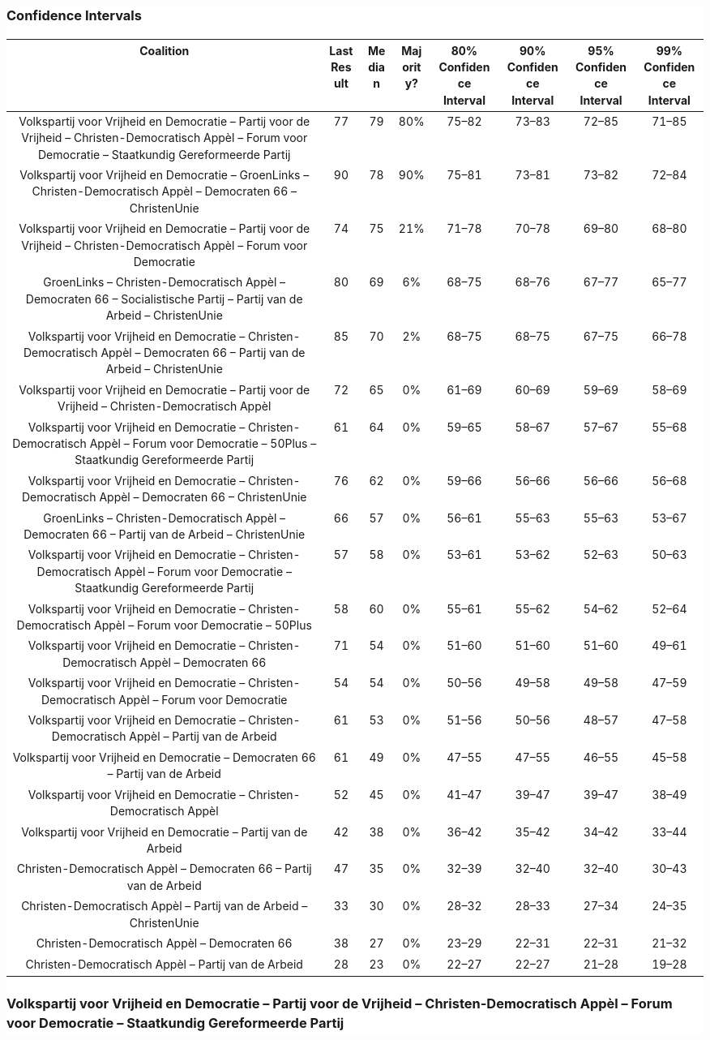 ### Confidence Intervals

| Coalition | Last Result | Median | Majority? | 80% Confidence Interval | 90% Confidence Interval | 95% Confidence Interval | 99% Confidence Interval |
|:---------:|:-----------:|:------:|:---------:|:-----------------------:|:-----------------------:|:-----------------------:|:-----------------------:|
| Volkspartij voor Vrijheid en Democratie – Partij voor de Vrijheid – Christen-Democratisch Appèl – Forum voor Democratie – Staatkundig Gereformeerde Partij | 77 | 79 | 80% | 75–82 | 73–83 | 72–85 | 71–85 |
| Volkspartij voor Vrijheid en Democratie – GroenLinks – Christen-Democratisch Appèl – Democraten 66 – ChristenUnie | 90 | 78 | 90% | 75–81 | 73–81 | 73–82 | 72–84 |
| Volkspartij voor Vrijheid en Democratie – Partij voor de Vrijheid – Christen-Democratisch Appèl – Forum voor Democratie | 74 | 75 | 21% | 71–78 | 70–78 | 69–80 | 68–80 |
| GroenLinks – Christen-Democratisch Appèl – Democraten 66 – Socialistische Partij – Partij van de Arbeid – ChristenUnie | 80 | 69 | 6% | 68–75 | 68–76 | 67–77 | 65–77 |
| Volkspartij voor Vrijheid en Democratie – Christen-Democratisch Appèl – Democraten 66 – Partij van de Arbeid – ChristenUnie | 85 | 70 | 2% | 68–75 | 68–75 | 67–75 | 66–78 |
| Volkspartij voor Vrijheid en Democratie – Partij voor de Vrijheid – Christen-Democratisch Appèl | 72 | 65 | 0% | 61–69 | 60–69 | 59–69 | 58–69 |
| Volkspartij voor Vrijheid en Democratie – Christen-Democratisch Appèl – Forum voor Democratie – 50Plus – Staatkundig Gereformeerde Partij | 61 | 64 | 0% | 59–65 | 58–67 | 57–67 | 55–68 |
| Volkspartij voor Vrijheid en Democratie – Christen-Democratisch Appèl – Democraten 66 – ChristenUnie | 76 | 62 | 0% | 59–66 | 56–66 | 56–66 | 56–68 |
| GroenLinks – Christen-Democratisch Appèl – Democraten 66 – Partij van de Arbeid – ChristenUnie | 66 | 57 | 0% | 56–61 | 55–63 | 55–63 | 53–67 |
| Volkspartij voor Vrijheid en Democratie – Christen-Democratisch Appèl – Forum voor Democratie – Staatkundig Gereformeerde Partij | 57 | 58 | 0% | 53–61 | 53–62 | 52–63 | 50–63 |
| Volkspartij voor Vrijheid en Democratie – Christen-Democratisch Appèl – Forum voor Democratie – 50Plus | 58 | 60 | 0% | 55–61 | 55–62 | 54–62 | 52–64 |
| Volkspartij voor Vrijheid en Democratie – Christen-Democratisch Appèl – Democraten 66 | 71 | 54 | 0% | 51–60 | 51–60 | 51–60 | 49–61 |
| Volkspartij voor Vrijheid en Democratie – Christen-Democratisch Appèl – Forum voor Democratie | 54 | 54 | 0% | 50–56 | 49–58 | 49–58 | 47–59 |
| Volkspartij voor Vrijheid en Democratie – Christen-Democratisch Appèl – Partij van de Arbeid | 61 | 53 | 0% | 51–56 | 50–56 | 48–57 | 47–58 |
| Volkspartij voor Vrijheid en Democratie – Democraten 66 – Partij van de Arbeid | 61 | 49 | 0% | 47–55 | 47–55 | 46–55 | 45–58 |
| Volkspartij voor Vrijheid en Democratie – Christen-Democratisch Appèl | 52 | 45 | 0% | 41–47 | 39–47 | 39–47 | 38–49 |
| Volkspartij voor Vrijheid en Democratie – Partij van de Arbeid | 42 | 38 | 0% | 36–42 | 35–42 | 34–42 | 33–44 |
| Christen-Democratisch Appèl – Democraten 66 – Partij van de Arbeid | 47 | 35 | 0% | 32–39 | 32–40 | 32–40 | 30–43 |
| Christen-Democratisch Appèl – Partij van de Arbeid – ChristenUnie | 33 | 30 | 0% | 28–32 | 28–33 | 27–34 | 24–35 |
| Christen-Democratisch Appèl – Democraten 66 | 38 | 27 | 0% | 23–29 | 22–31 | 22–31 | 21–32 |
| Christen-Democratisch Appèl – Partij van de Arbeid | 28 | 23 | 0% | 22–27 | 22–27 | 21–28 | 19–28 |

### Volkspartij voor Vrijheid en Democratie – Partij voor de Vrijheid – Christen-Democratisch Appèl – Forum voor Democratie – Staatkundig Gereformeerde Partij
